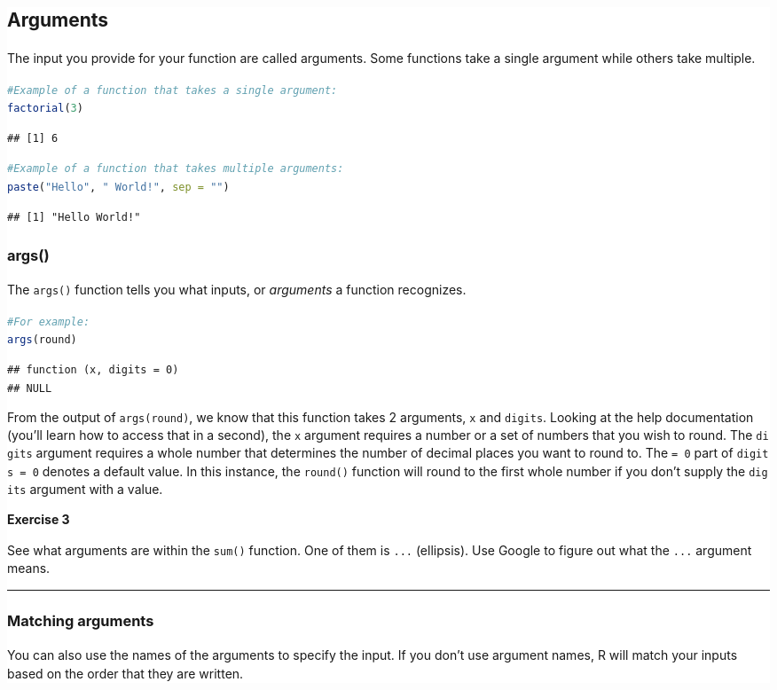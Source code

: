 ## Arguments

The input you provide for your function are called arguments. Some
functions take a single argument while others take multiple.

``` r
#Example of a function that takes a single argument:
factorial(3)
```

    ## [1] 6

``` r
#Example of a function that takes multiple arguments:
paste("Hello", " World!", sep = "")
```

    ## [1] "Hello World!"

### args()

The `args()` function tells you what inputs, or *arguments* a function
recognizes.

``` r
#For example:
args(round)
```

    ## function (x, digits = 0) 
    ## NULL

From the output of `args(round)`, we know that this function takes 2
arguments, `x` and `digits`. Looking at the help documentation (you’ll
learn how to access that in a second), the `x` argument requires a
number or a set of numbers that you wish to round. The `digits` argument
requires a whole number that determines the number of decimal places you
want to round to. The `= 0` part of `digits = 0` denotes a default
value. In this instance, the `round()` function will round to the first
whole number if you don’t supply the `digits` argument with a value.

**Exercise 3**

See what arguments are within the `sum()` function. One of them is `...`
(ellipsis). Use Google to figure out what the `...` argument means.

------------------------------------------------------------------------

### Matching arguments

You can also use the names of the arguments to specify the input. If you
don’t use argument names, R will match your inputs based on the order
that they are written.
